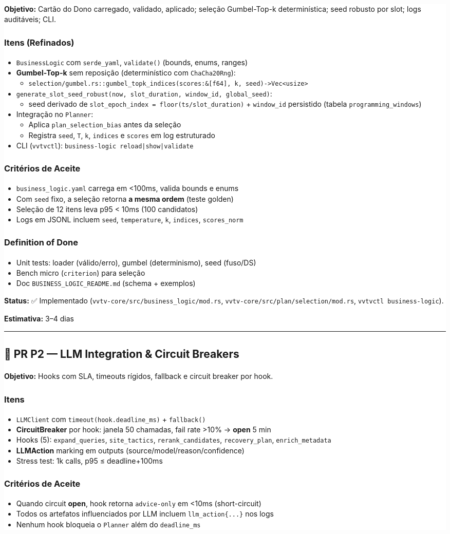 **Objetivo:** Cartão do Dono carregado, validado, aplicado; seleção Gumbel-Top-k determinística; seed robusto por slot; logs auditáveis; CLI.

### **Itens (Refinados)**

- `BusinessLogic` com `serde_yaml`, `validate()` (bounds, enums, ranges)
- **Gumbel-Top-k** sem reposição (determinístico com `ChaCha20Rng`):
  - `selection/gumbel.rs::gumbel_topk_indices(scores:&[f64], k, seed)->Vec<usize>`
- `generate_slot_seed_robust(now, slot_duration, window_id, global_seed)`:
  - seed derivado de `slot_epoch_index = floor(ts/slot_duration)` + `window_id` persistido (tabela `programming_windows`)
- Integração no `Planner`:
  - Aplica `plan_selection_bias` antes da seleção
  - Registra `seed`, `T`, `k`, `indices` e `scores` em log estruturado
- CLI (`vvtvctl`): `business-logic reload|show|validate`

### **Critérios de Aceite**

- `business_logic.yaml` carrega em <100ms, valida bounds e enums
- Com `seed` fixo, a seleção retorna **a mesma ordem** (teste golden)
- Seleção de 12 itens leva p95 < 10ms (100 candidatos)
- Logs em JSONL incluem `seed`, `temperature`, `k`, `indices`, `scores_norm`

### **Definition of Done**

- Unit tests: loader (válido/erro), gumbel (determinismo), seed (fuso/DS)
- Bench micro (`criterion`) para seleção
- Doc `BUSINESS_LOGIC_README.md` (schema + exemplos)

**Status:** ✅ Implementado (`vvtv-core/src/business_logic/mod.rs`, `vvtv-core/src/plan/selection/mod.rs`, `vvtvctl business-logic`).

**Estimativa:** 3–4 dias

---

## 🤖 PR P2 — LLM Integration & Circuit Breakers

**Objetivo:** Hooks com SLA, timeouts rígidos, fallback e circuit breaker por hook.

### **Itens**

- `LLMClient` com `timeout(hook.deadline_ms)` + `fallback()`
- **CircuitBreaker** por hook: janela 50 chamadas, fail rate >10% → **open** 5 min
- Hooks (5): `expand_queries`, `site_tactics`, `rerank_candidates`, `recovery_plan`, `enrich_metadata`
- **LLMAction** marking em outputs (source/model/reason/confidence)
- Stress test: 1k calls, p95 ≤ deadline+100ms

### **Critérios de Aceite**

- Quando circuit **open**, hook retorna `advice-only` em <10ms (short-circuit)
- Todos os artefatos influenciados por LLM incluem `llm_action{...}` nos logs
- Nenhum hook bloqueia o `Planner` além do `deadline_ms`
